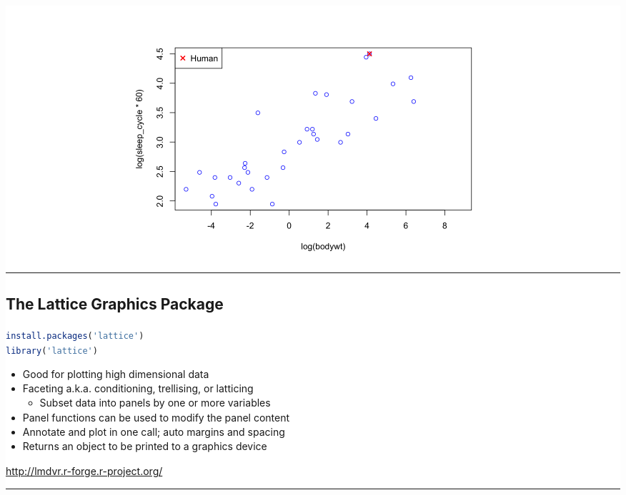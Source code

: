 <img src="assets/fig/unnamed-chunk-16-1.png" title="plot of chunk unnamed-chunk-16" alt="plot of chunk unnamed-chunk-16" width="504" style="display: block; margin: auto;" />

---

## The Lattice Graphics Package


```r
install.packages('lattice')
library('lattice')
```

* Good for plotting high dimensional data
* Faceting a.k.a. conditioning, trellising, or latticing
    + Subset data into panels by one or more variables
* Panel functions can be used to modify the panel content
* Annotate and plot in one call; auto margins and spacing
* Returns an object to be printed to a graphics device

http://lmdvr.r-forge.r-project.org/

---
